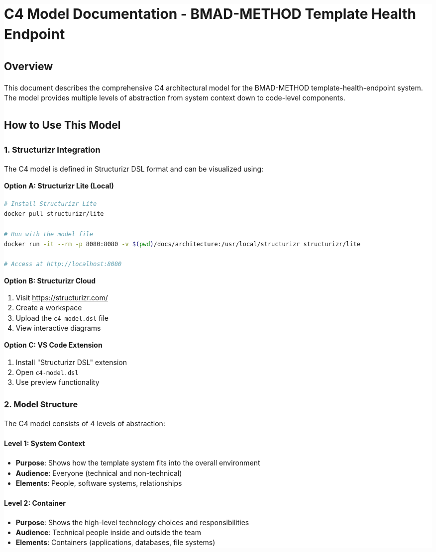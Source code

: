 # C4 Model Documentation - BMAD-METHOD Template Health Endpoint

## Overview

This document describes the comprehensive C4 architectural model for the BMAD-METHOD template-health-endpoint system. The model provides multiple levels of abstraction from system context down to code-level components.

## How to Use This Model

### 1. Structurizr Integration
The C4 model is defined in Structurizr DSL format and can be visualized using:

**Option A: Structurizr Lite (Local)**
```bash
# Install Structurizr Lite
docker pull structurizr/lite

# Run with the model file
docker run -it --rm -p 8080:8080 -v $(pwd)/docs/architecture:/usr/local/structurizr structurizr/lite

# Access at http://localhost:8080
```

**Option B: Structurizr Cloud**
1. Visit https://structurizr.com/
2. Create a workspace
3. Upload the `c4-model.dsl` file
4. View interactive diagrams

**Option C: VS Code Extension**
1. Install "Structurizr DSL" extension
2. Open `c4-model.dsl`
3. Use preview functionality

### 2. Model Structure

The C4 model consists of 4 levels of abstraction:

#### Level 1: System Context
- **Purpose**: Shows how the template system fits into the overall environment
- **Audience**: Everyone (technical and non-technical)
- **Elements**: People, software systems, relationships

#### Level 2: Container
- **Purpose**: Shows the high-level technology choices and responsibilities
- **Audience**: Technical people inside and outside the team
- **Elements**: Containers (applications, databases, file systems)
